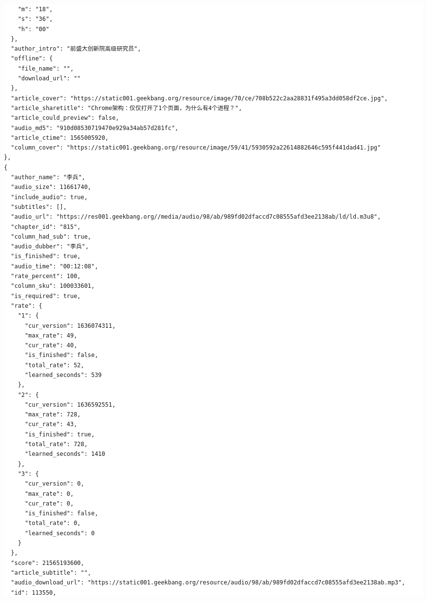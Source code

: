         "m": "18",
        "s": "36",
        "h": "00"
      },
      "author_intro": "前盛大创新院高级研究员",
      "offline": {
        "file_name": "",
        "download_url": ""
      },
      "article_cover": "https://static001.geekbang.org/resource/image/70/ce/708b522c2aa28831f495a3dd058df2ce.jpg",
      "article_sharetitle": "Chrome架构：仅仅打开了1个页面，为什么有4个进程？",
      "article_could_preview": false,
      "audio_md5": "910d08530719470e929a34ab57d281fc",
      "article_ctime": 1565005920,
      "column_cover": "https://static001.geekbang.org/resource/image/59/41/5930592a22614882646c595f441dad41.jpg"
    },
    {
      "author_name": "李兵",
      "audio_size": 11661740,
      "include_audio": true,
      "subtitles": [],
      "audio_url": "https://res001.geekbang.org//media/audio/98/ab/989fd02dfaccd7c08555afd3ee2138ab/ld/ld.m3u8",
      "chapter_id": "815",
      "column_had_sub": true,
      "audio_dubber": "李兵",
      "is_finished": true,
      "audio_time": "00:12:08",
      "rate_percent": 100,
      "column_sku": 100033601,
      "is_required": true,
      "rate": {
        "1": {
          "cur_version": 1636074311,
          "max_rate": 49,
          "cur_rate": 40,
          "is_finished": false,
          "total_rate": 52,
          "learned_seconds": 539
        },
        "2": {
          "cur_version": 1636592551,
          "max_rate": 728,
          "cur_rate": 43,
          "is_finished": true,
          "total_rate": 728,
          "learned_seconds": 1410
        },
        "3": {
          "cur_version": 0,
          "max_rate": 0,
          "cur_rate": 0,
          "is_finished": false,
          "total_rate": 0,
          "learned_seconds": 0
        }
      },
      "score": 21565193600,
      "article_subtitle": "",
      "audio_download_url": "https://static001.geekbang.org/resource/audio/98/ab/989fd02dfaccd7c08555afd3ee2138ab.mp3",
      "id": 113550,